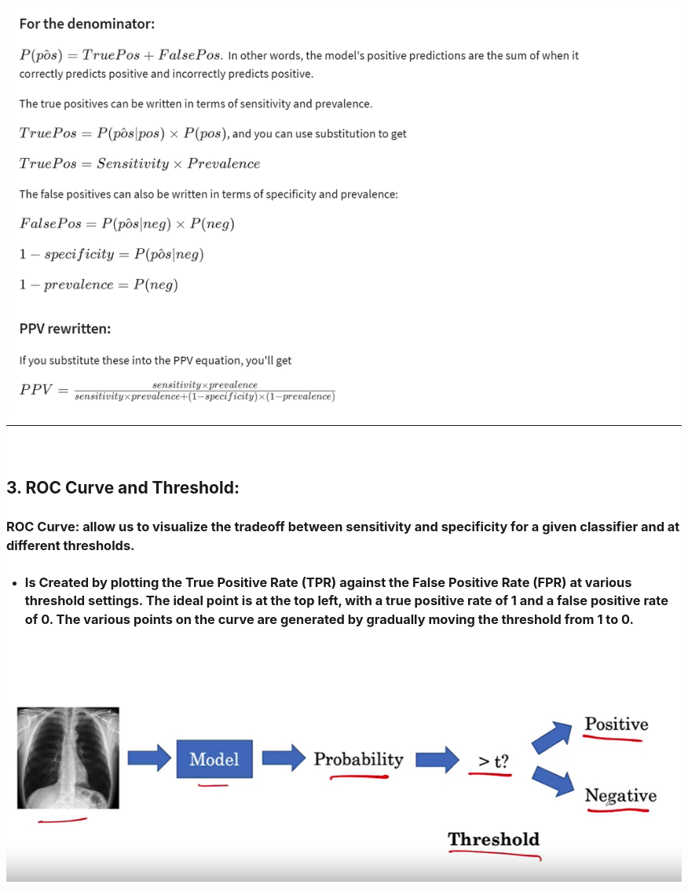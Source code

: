   <img src="./images/16.png" width="1000" /> 
</p>

----------------------------------

<br />

## __3. ROC Curve and Threshold:__

### ROC Curve: allow us to visualize the tradeoff between sensitivity and specificity for a given classifier and at different thresholds.

- ### Is Created by plotting the True Positive Rate (TPR) against the False Positive Rate (FPR) at various threshold settings. The ideal point is at the top left, with a true positive rate of 1 and a false positive rate of 0. The various points on the curve are generated by gradually moving the threshold from 1 to 0.

<p float="center">
  <img src="./images/17.png" width="1000" />  